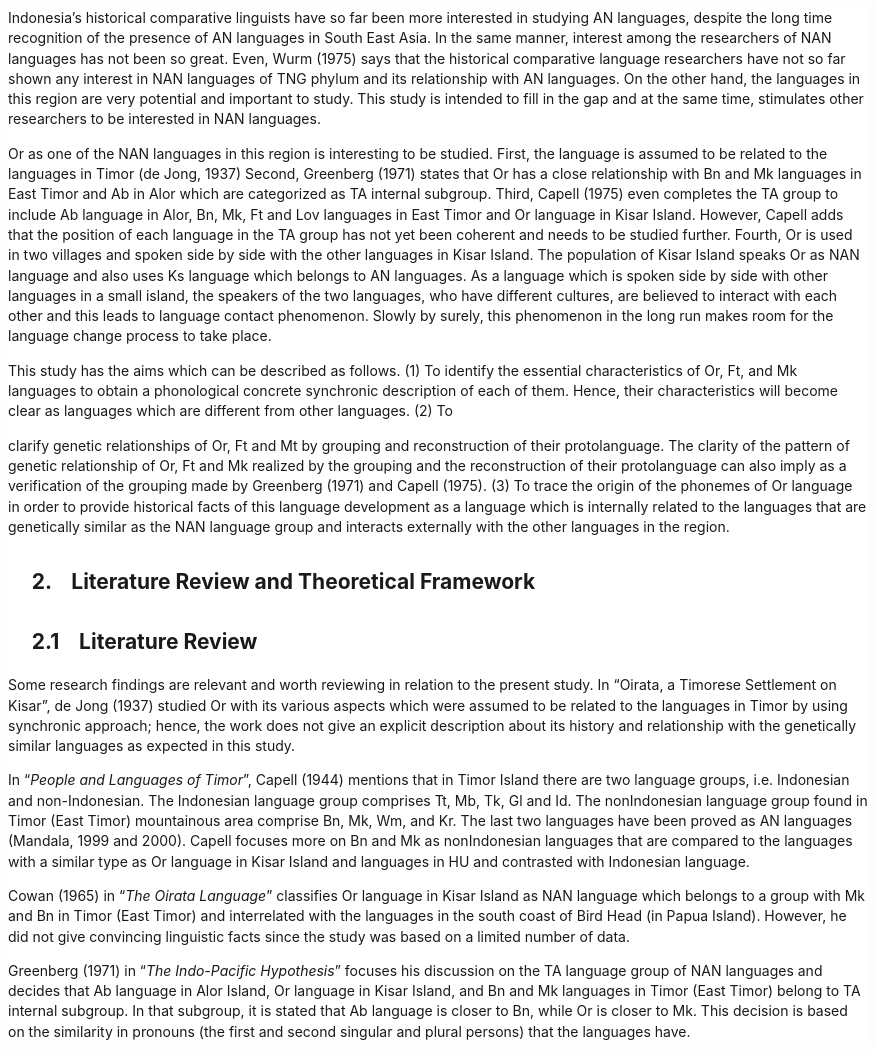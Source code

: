 <p><span class="font4">Indonesia’s historical comparative linguists have so far been more interested in studying AN languages, despite the long time recognition of the presence of AN languages in South East Asia. In the same manner, interest among the researchers of NAN languages has not been so great. Even, Wurm (1975) says that the historical comparative language researchers have not so far shown any interest in NAN languages of TNG phylum and its relationship with AN languages. On the other hand, the languages in this region are very potential and important to study. This study is intended to fill in the gap and at the same time, stimulates other researchers to be interested in NAN languages.</span></p>
<p><span class="font4">Or as one of the NAN languages in this region is interesting to be studied. First, the language is assumed to be related to the languages in Timor (de Jong, 1937) Second, Greenberg (1971) states that Or has a close relationship with Bn and Mk languages in East Timor and Ab in Alor which are categorized as TA internal subgroup. Third, Capell (1975) even completes the TA group to include Ab language in Alor, Bn, Mk, Ft and Lov languages in East Timor and Or language in Kisar Island. However, Capell adds that the position of each language in the TA group has not yet been coherent and needs to be studied further. Fourth, Or is used in two villages and spoken side by side with the other languages in Kisar Island. The population of Kisar Island speaks Or as NAN language and also uses Ks language which belongs to AN languages. As a language which is spoken side by side with other languages in a small island, the speakers of the two languages, who have different cultures, are believed to interact with each other and this leads to language contact phenomenon. Slowly by surely, this phenomenon in the long run makes room for the language change process to take place.</span></p>
<p><span class="font4">This study has the aims which can be described as follows. (1) To identify the essential characteristics of Or, Ft, and Mk languages to obtain a phonological concrete synchronic description of each of them. Hence, their characteristics will become clear as languages which are different from other languages. (2) To</span></p>
<p><span class="font4">clarify genetic relationships of Or, Ft and Mt by grouping and reconstruction of their protolanguage. The clarity of the pattern of genetic relationship of Or, Ft and Mk realized by the grouping and the reconstruction of their protolanguage can also imply as a verification of the grouping made by Greenberg (1971) and Capell (1975). (3) To trace the origin of the phonemes of Or language in order to provide historical facts of this language development as a language which is internally related to the languages that are genetically similar as the NAN language group and interacts externally with the other languages in the region.</span></p>
<ul style="list-style:none;"><li>
<h2><a name="bookmark4"></a><span class="font4" style="font-weight:bold;"><a name="bookmark5"></a>2. &nbsp;&nbsp;&nbsp;Literature Review and Theoretical Framework</span><br><br><span class="font4" style="font-weight:bold;"><a name="bookmark6"></a>2.1 &nbsp;&nbsp;&nbsp;Literature Review</span></h2></li></ul>
<p><span class="font4">Some research findings are relevant and worth reviewing in relation to the present study. In “Oirata, a Timorese Settlement on Kisar”, de Jong (1937) studied Or with its various aspects which were assumed to be related to the languages in Timor by using synchronic approach; hence, the work does not give an explicit description about its history and relationship with the genetically similar languages as expected in this study.</span></p>
<p><span class="font4">In “</span><span class="font4" style="font-style:italic;">People and Languages of Timor</span><span class="font4">”, Capell (1944) mentions that in Timor Island there are two language groups, i.e. Indonesian and non-Indonesian. The Indonesian language group comprises Tt, Mb, Tk, Gl and Id. The nonIndonesian language group found in Timor (East Timor) mountainous area comprise Bn, Mk, Wm, and Kr. The last two languages have been proved as AN languages (Mandala, 1999 and 2000). Capell focuses more on Bn and Mk as nonIndonesian languages that are compared to the languages with a similar type as Or language in Kisar Island and languages in HU and contrasted with Indonesian language.</span></p>
<p><span class="font4">Cowan (1965) in “</span><span class="font4" style="font-style:italic;">The Oirata Language</span><span class="font4">” classifies Or language in Kisar Island as NAN language which belongs to a group with Mk and Bn in Timor (East Timor) and interrelated with the languages in the south coast of Bird Head (in Papua Island). However, he did not give convincing linguistic facts since the study was based on a limited number of data.</span></p>
<p><span class="font4">Greenberg (1971) in “</span><span class="font4" style="font-style:italic;">The Indo-Pacific Hypothesis</span><span class="font4">” focuses his discussion on the TA language group of NAN languages and decides that Ab language in Alor Island, Or language in Kisar Island, and Bn and Mk languages in Timor (East Timor) belong to TA internal subgroup. In that subgroup, it is stated that Ab language is closer to Bn, while Or is closer to Mk. This decision is based on the similarity in pronouns (the first and second singular and plural persons) that the languages have.</span></p>